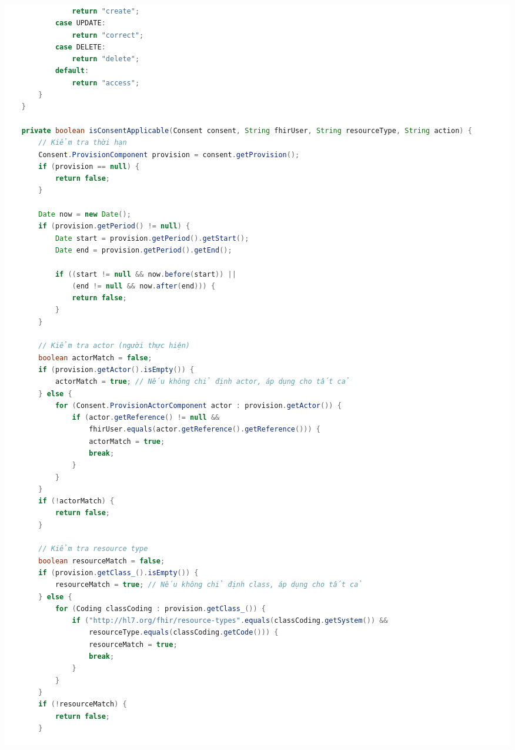 ```java
                return "create";
            case UPDATE:
                return "correct";
            case DELETE:
                return "delete";
            default:
                return "access";
        }
    }
    
    private boolean isConsentApplicable(Consent consent, String fhirUser, String resourceType, String action) {
        // Kiểm tra thời hạn
        Consent.ProvisionComponent provision = consent.getProvision();
        if (provision == null) {
            return false;
        }
        
        Date now = new Date();
        if (provision.getPeriod() != null) {
            Date start = provision.getPeriod().getStart();
            Date end = provision.getPeriod().getEnd();
            
            if ((start != null && now.before(start)) || 
                (end != null && now.after(end))) {
                return false;
            }
        }
        
        // Kiểm tra actor (người thực hiện)
        boolean actorMatch = false;
        if (provision.getActor().isEmpty()) {
            actorMatch = true; // Nếu không chỉ định actor, áp dụng cho tất cả
        } else {
            for (Consent.ProvisionActorComponent actor : provision.getActor()) {
                if (actor.getReference() != null && 
                    fhirUser.equals(actor.getReference().getReference())) {
                    actorMatch = true;
                    break;
                }
            }
        }
        if (!actorMatch) {
            return false;
        }
        
        // Kiểm tra resource type
        boolean resourceMatch = false;
        if (provision.getClass_().isEmpty()) {
            resourceMatch = true; // Nếu không chỉ định class, áp dụng cho tất cả
        } else {
            for (Coding classCoding : provision.getClass_()) {
                if ("http://hl7.org/fhir/resource-types".equals(classCoding.getSystem()) && 
                    resourceType.equals(classCoding.getCode())) {
                    resourceMatch = true;
                    break;
                }
            }
        }
        if (!resourceMatch) {
            return false;
        }
        
```